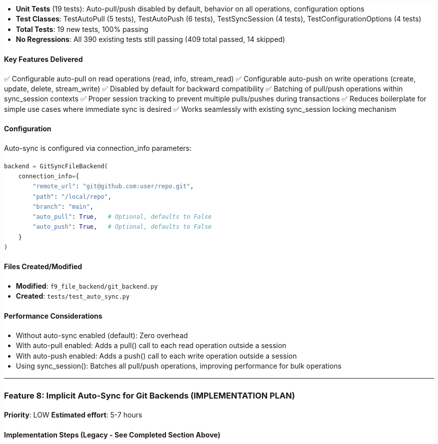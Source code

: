 - **Unit Tests** (19 tests): Auto-pull/push disabled by default, behavior on all operations, configuration options
- **Test Classes**: TestAutoPull (5 tests), TestAutoPush (6 tests), TestSyncSession (4 tests), TestConfigurationOptions (4 tests)
- **Total Tests**: 19 new tests, 100% passing
- **No Regressions**: All 390 existing tests still passing (409 total passed, 14 skipped)

#### Key Features Delivered

✅ Configurable auto-pull on read operations (read, info, stream_read)
✅ Configurable auto-push on write operations (create, update, delete, stream_write)
✅ Disabled by default for backward compatibility
✅ Batching of pull/push operations within sync_session contexts
✅ Proper session tracking to prevent multiple pulls/pushes during transactions
✅ Reduces boilerplate for simple use cases where immediate sync is desired
✅ Works seamlessly with existing sync_session locking mechanism

#### Configuration

Auto-sync is configured via connection_info parameters:
```python
backend = GitSyncFileBackend(
    connection_info={
        "remote_url": "git@github.com:user/repo.git",
        "path": "/local/repo",
        "branch": "main",
        "auto_pull": True,   # Optional, defaults to False
        "auto_push": True,   # Optional, defaults to False
    }
)
```

#### Files Created/Modified

- **Modified**: `f9_file_backend/git_backend.py`
- **Created**: `tests/test_auto_sync.py`

#### Performance Considerations

- Without auto-sync enabled (default): Zero overhead
- With auto-pull enabled: Adds a pull() call to each read operation outside a session
- With auto-push enabled: Adds a push() call to each write operation outside a session
- Using sync_session(): Batches all pull/push operations, improving performance for bulk operations

---

### Feature 8: Implicit Auto-Sync for Git Backends (IMPLEMENTATION PLAN)

**Priority**: LOW
**Estimated effort**: 5-7 hours

#### Implementation Steps (Legacy - See Completed Section Above)
